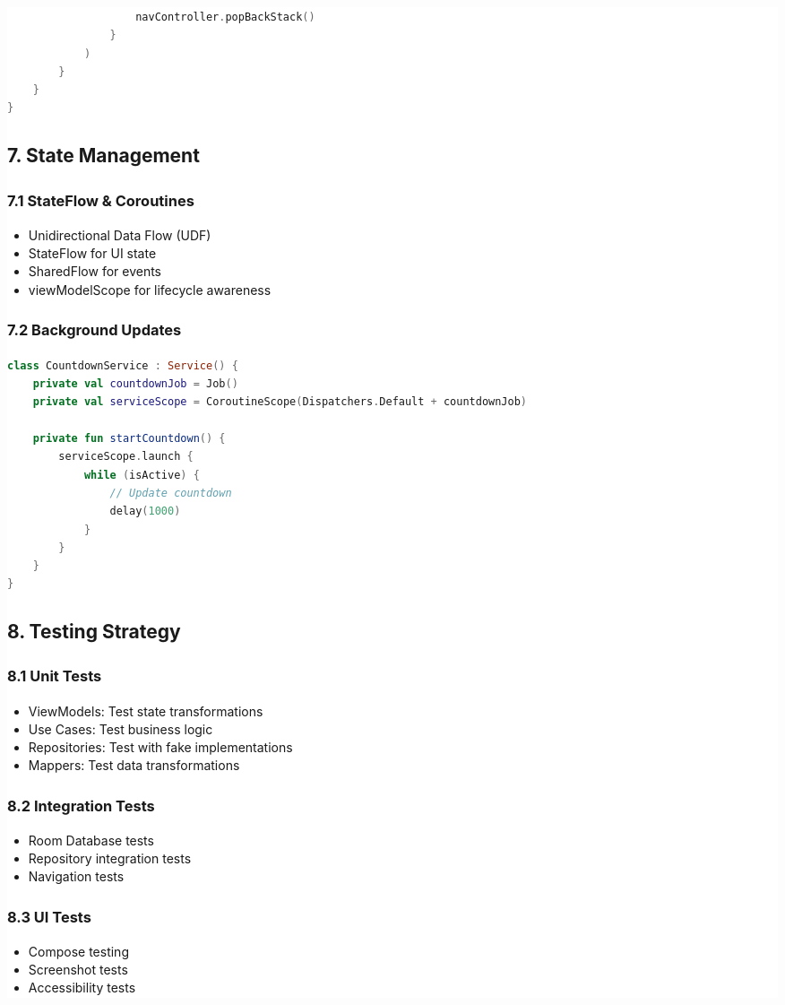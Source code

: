 ```kotlin
                    navController.popBackStack()
                }
            )
        }
    }
}
```

## 7. State Management

### 7.1 StateFlow & Coroutines
- Unidirectional Data Flow (UDF)
- StateFlow for UI state
- SharedFlow for events
- viewModelScope for lifecycle awareness

### 7.2 Background Updates
```kotlin
class CountdownService : Service() {
    private val countdownJob = Job()
    private val serviceScope = CoroutineScope(Dispatchers.Default + countdownJob)
    
    private fun startCountdown() {
        serviceScope.launch {
            while (isActive) {
                // Update countdown
                delay(1000)
            }
        }
    }
}
```

## 8. Testing Strategy

### 8.1 Unit Tests
- ViewModels: Test state transformations
- Use Cases: Test business logic
- Repositories: Test with fake implementations
- Mappers: Test data transformations

### 8.2 Integration Tests
- Room Database tests
- Repository integration tests
- Navigation tests

### 8.3 UI Tests
- Compose testing
- Screenshot tests
- Accessibility tests
